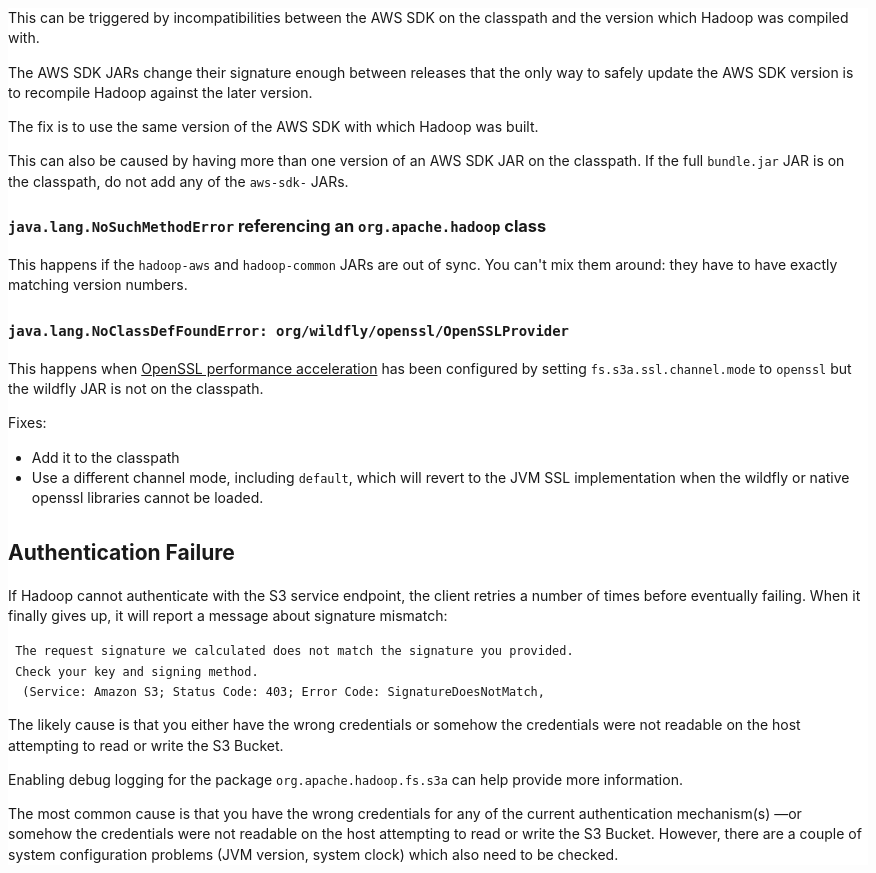 This can be triggered by incompatibilities between the AWS SDK on the classpath
and the version which Hadoop was compiled with.

The AWS SDK JARs change their signature enough between releases that the only
way to safely update the AWS SDK version is to recompile Hadoop against the later
version.

The fix is to use the same version of the AWS SDK with which Hadoop
was built.

This can also be caused by having more than one version of an AWS SDK
JAR on the classpath. If the full `bundle.jar` JAR is on the
classpath, do not add any of the `aws-sdk-` JARs.


### `java.lang.NoSuchMethodError` referencing an `org.apache.hadoop` class

This happens if the `hadoop-aws` and `hadoop-common` JARs are out of sync.
You can't mix them around: they have to have exactly matching version numbers.

### `java.lang.NoClassDefFoundError: org/wildfly/openssl/OpenSSLProvider`

This happens when <a href="performance.html#openssl">OpenSSL performance
acceleration</a> has been configured by setting `fs.s3a.ssl.channel.mode`
to `openssl` but the wildfly JAR is not on the classpath.

Fixes:
* Add it to the classpath
* Use a different channel mode, including `default`, which will
revert to the JVM SSL implementation when the wildfly
or native openssl libraries cannot be loaded.


## <a name="authentication"></a> Authentication Failure

If Hadoop cannot authenticate with the S3 service endpoint,
the client retries a number of times before eventually failing.
When it finally gives up, it will report a message about signature mismatch:

```
 The request signature we calculated does not match the signature you provided.
 Check your key and signing method.
  (Service: Amazon S3; Status Code: 403; Error Code: SignatureDoesNotMatch,
```

The likely cause is that you either have the wrong credentials or somehow
the credentials were not readable on the host attempting to read or write
the S3 Bucket.

Enabling debug logging for the package `org.apache.hadoop.fs.s3a`
can help provide more information.

The most common cause is that you have the wrong credentials for any of the current
authentication mechanism(s) —or somehow
the credentials were not readable on the host attempting to read or write
the S3 Bucket. However, there are a couple of system configuration problems
(JVM version, system clock) which also need to be checked.
